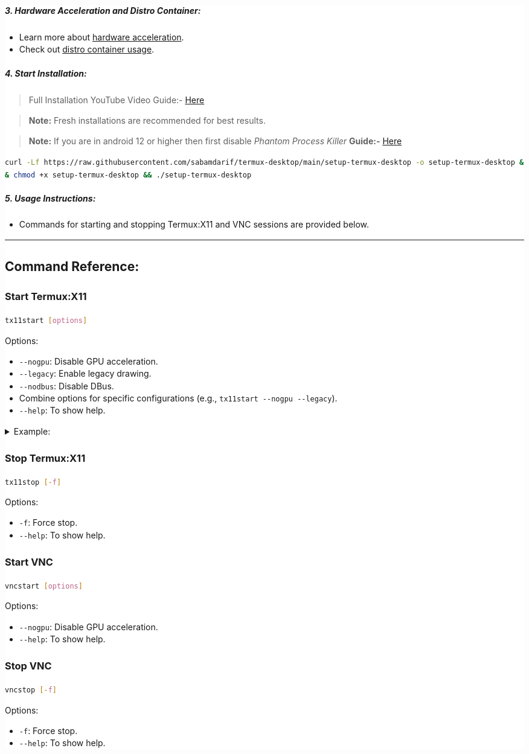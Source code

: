 ##### 3. Hardware Acceleration and Distro Container:
   - Learn more about [hardware acceleration](/readmes/hw-acceleration.md).
   - Check out [distro container usage](/readmes/proot-container.md).

##### 4. Start Installation: 
> Full Installation YouTube Video Guide:- [Here](https://youtu.be/SlR9f9hl5CQ?si=7O13ZAzdAnB_wwWw)

> **Note:** Fresh installations are recommended for best results.

> **Note:** If you are in android 12 or higher then first disable *Phantom Process Killer* **Guide:-** [Here](https://github.com/atamshkai/Phantom-Process-Killer)
   ```bash
   curl -Lf https://raw.githubusercontent.com/sabamdarif/termux-desktop/main/setup-termux-desktop -o setup-termux-desktop && chmod +x setup-termux-desktop && ./setup-termux-desktop
   ```

##### 5. Usage Instructions:
   - Commands for starting and stopping Termux:X11 and VNC sessions are provided below.

---

## Command Reference:

### Start Termux:X11
```bash
tx11start [options]
```
Options:
- `--nogpu`: Disable GPU acceleration.
- `--legacy`: Enable legacy drawing.
- `--nodbus`: Disable DBus.
- Combine options for specific configurations (e.g., `tx11start --nogpu --legacy`).
- `--help`: To show help.

<details><summary>Example:</summary></details>

### Stop Termux:X11
```bash
tx11stop [-f]
```
Options:
- `-f`: Force stop.
- `--help`: To show help.

### Start VNC
```bash
vncstart [options]
```
Options:
- `--nogpu`: Disable GPU acceleration.
- `--help`: To show help.

### Stop VNC
```bash
vncstop [-f]
```
Options:
- `-f`: Force stop.
- `--help`: To show help.
